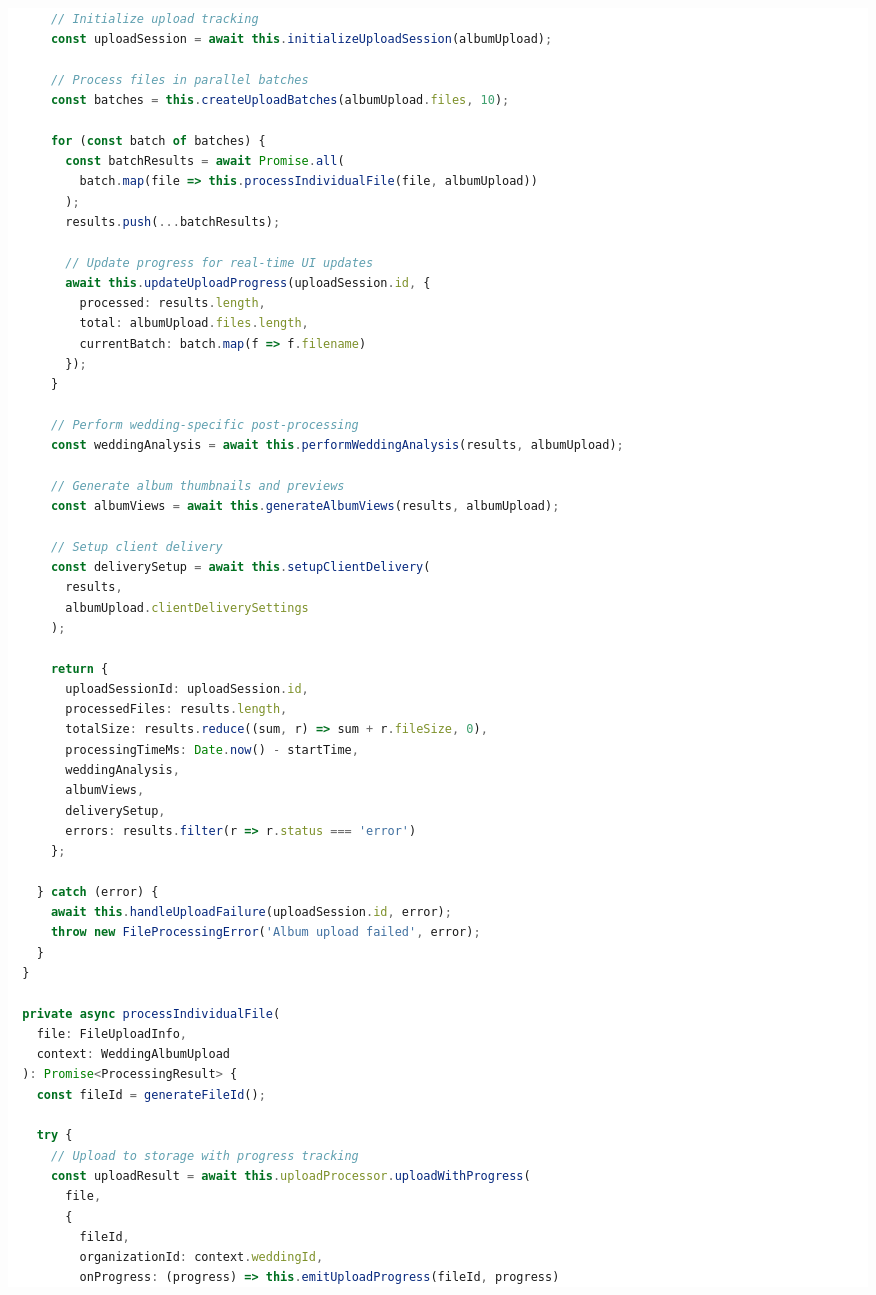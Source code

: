 ```typescript
      // Initialize upload tracking
      const uploadSession = await this.initializeUploadSession(albumUpload);
      
      // Process files in parallel batches
      const batches = this.createUploadBatches(albumUpload.files, 10);
      
      for (const batch of batches) {
        const batchResults = await Promise.all(
          batch.map(file => this.processIndividualFile(file, albumUpload))
        );
        results.push(...batchResults);
        
        // Update progress for real-time UI updates
        await this.updateUploadProgress(uploadSession.id, {
          processed: results.length,
          total: albumUpload.files.length,
          currentBatch: batch.map(f => f.filename)
        });
      }
      
      // Perform wedding-specific post-processing
      const weddingAnalysis = await this.performWeddingAnalysis(results, albumUpload);
      
      // Generate album thumbnails and previews
      const albumViews = await this.generateAlbumViews(results, albumUpload);
      
      // Setup client delivery
      const deliverySetup = await this.setupClientDelivery(
        results, 
        albumUpload.clientDeliverySettings
      );
      
      return {
        uploadSessionId: uploadSession.id,
        processedFiles: results.length,
        totalSize: results.reduce((sum, r) => sum + r.fileSize, 0),
        processingTimeMs: Date.now() - startTime,
        weddingAnalysis,
        albumViews,
        deliverySetup,
        errors: results.filter(r => r.status === 'error')
      };
      
    } catch (error) {
      await this.handleUploadFailure(uploadSession.id, error);
      throw new FileProcessingError('Album upload failed', error);
    }
  }
  
  private async processIndividualFile(
    file: FileUploadInfo,
    context: WeddingAlbumUpload
  ): Promise<ProcessingResult> {
    const fileId = generateFileId();
    
    try {
      // Upload to storage with progress tracking
      const uploadResult = await this.uploadProcessor.uploadWithProgress(
        file,
        {
          fileId,
          organizationId: context.weddingId,
          onProgress: (progress) => this.emitUploadProgress(fileId, progress)
```